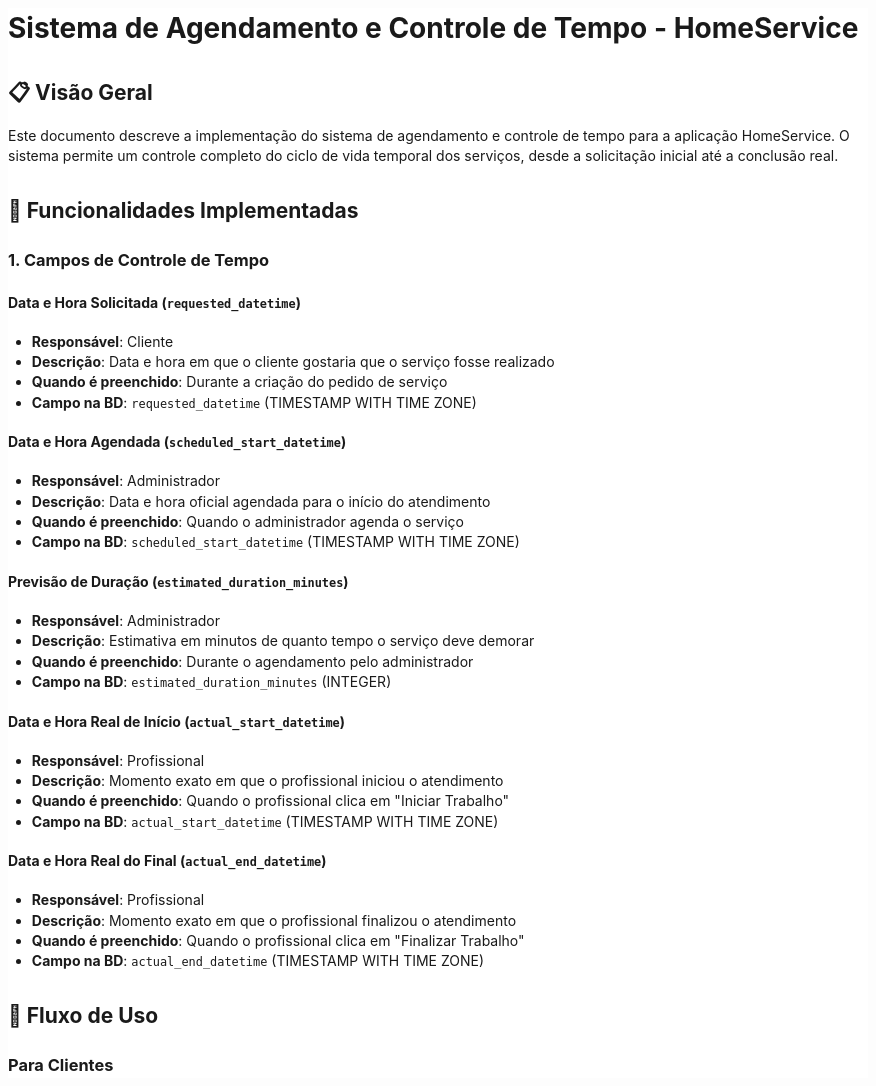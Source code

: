 # Sistema de Agendamento e Controle de Tempo - HomeService

## 📋 Visão Geral

Este documento descreve a implementação do sistema de agendamento e controle de tempo para a aplicação HomeService. O sistema permite um controle completo do ciclo de vida temporal dos serviços, desde a solicitação inicial até a conclusão real.

## 🔧 Funcionalidades Implementadas

### 1. **Campos de Controle de Tempo**

#### **Data e Hora Solicitada** (`requested_datetime`)

- **Responsável**: Cliente
- **Descrição**: Data e hora em que o cliente gostaria que o serviço fosse realizado
- **Quando é preenchido**: Durante a criação do pedido de serviço
- **Campo na BD**: `requested_datetime` (TIMESTAMP WITH TIME ZONE)

#### **Data e Hora Agendada** (`scheduled_start_datetime`)

- **Responsável**: Administrador
- **Descrição**: Data e hora oficial agendada para o início do atendimento
- **Quando é preenchido**: Quando o administrador agenda o serviço
- **Campo na BD**: `scheduled_start_datetime` (TIMESTAMP WITH TIME ZONE)

#### **Previsão de Duração** (`estimated_duration_minutes`)

- **Responsável**: Administrador
- **Descrição**: Estimativa em minutos de quanto tempo o serviço deve demorar
- **Quando é preenchido**: Durante o agendamento pelo administrador
- **Campo na BD**: `estimated_duration_minutes` (INTEGER)

#### **Data e Hora Real de Início** (`actual_start_datetime`)

- **Responsável**: Profissional
- **Descrição**: Momento exato em que o profissional iniciou o atendimento
- **Quando é preenchido**: Quando o profissional clica em "Iniciar Trabalho"
- **Campo na BD**: `actual_start_datetime` (TIMESTAMP WITH TIME ZONE)

#### **Data e Hora Real do Final** (`actual_end_datetime`)

- **Responsável**: Profissional
- **Descrição**: Momento exato em que o profissional finalizou o atendimento
- **Quando é preenchido**: Quando o profissional clica em "Finalizar Trabalho"
- **Campo na BD**: `actual_end_datetime` (TIMESTAMP WITH TIME ZONE)

## 🎯 Fluxo de Uso

### **Para Clientes**
